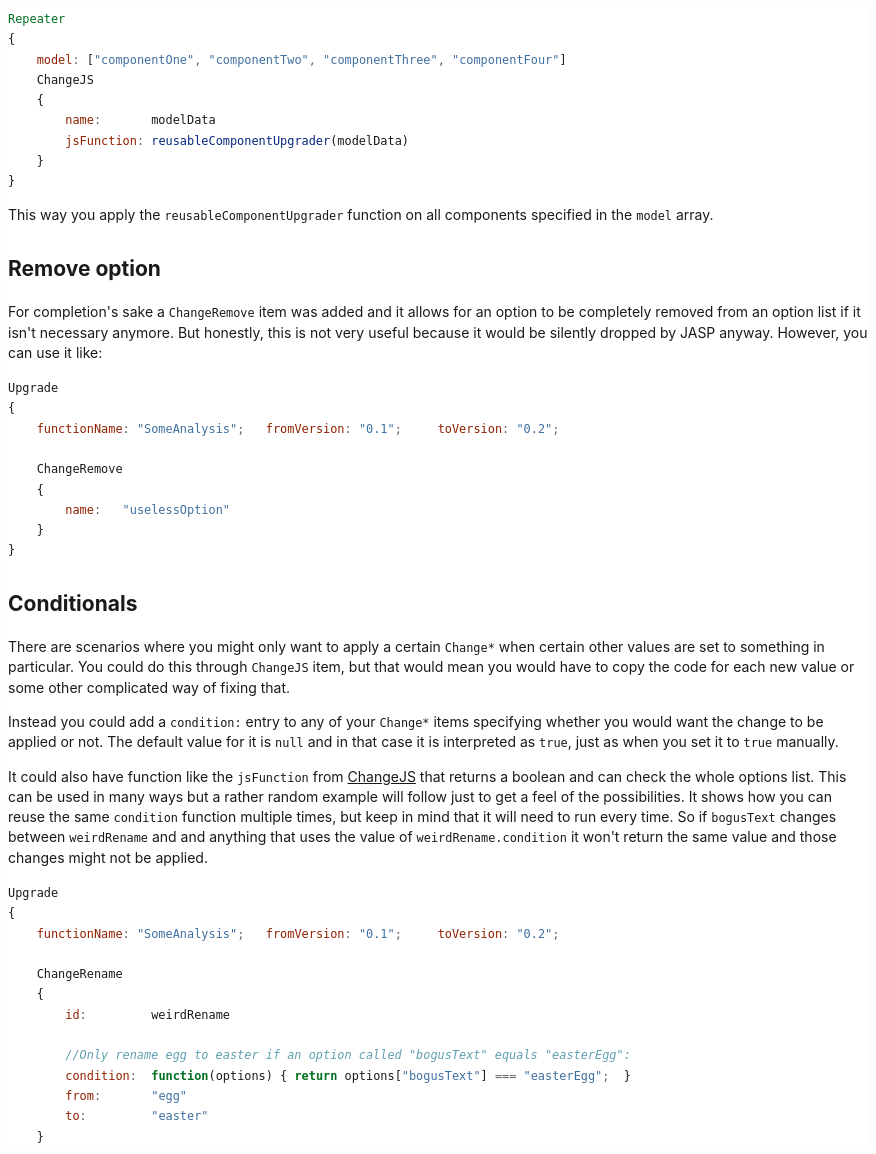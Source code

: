 ```qml
Repeater
{
	model: ["componentOne", "componentTwo", "componentThree", "componentFour"]
	ChangeJS
	{
		name:		modelData
		jsFunction:	reusableComponentUpgrader(modelData)
	}
}
```

This way you apply the `reusableComponentUpgrader` function on all components specified in the `model` array.


## Remove option
For completion's sake a `ChangeRemove` item was added and it allows for an option to be completely removed from an option list if it isn't necessary anymore.
But honestly, this is not very useful because it would be silently dropped by JASP anyway. However, you can use it like:
```qml
Upgrade
{
	functionName: "SomeAnalysis";	fromVersion: "0.1";		toVersion: "0.2";

	ChangeRemove
	{
		name:	"uselessOption"
	}
}
```

## Conditionals
There are scenarios where you might only want to apply a certain `Change*` when certain other values are set to something in particular.
You could do this through `ChangeJS` item, but that would mean you would have to copy the code for each new value or some other complicated way of fixing that.

Instead you could add a `condition:` entry to any of your `Change*` items specifying whether you would want the change to be applied or not.
The default value for it is `null` and in that case it is interpreted as `true`, just as when you set it to `true` manually.

It could also have function like the `jsFunction` from [ChangeJS](#javascript) that returns a boolean and can check the whole options list. This can be used in many ways but a rather random example will follow just to get a feel of the possibilities. It shows how you can reuse the same `condition` function multiple times, but keep in mind that it will need to run every time. So if `bogusText` changes between `weirdRename` and and anything that uses the value of `weirdRename.condition` it won't return the same value and those changes might not be applied.
```qml
Upgrade
{
	functionName: "SomeAnalysis";	fromVersion: "0.1";		toVersion: "0.2";

	ChangeRename
	{
		id:			weirdRename

		//Only rename egg to easter if an option called "bogusText" equals "easterEgg":
		condition:	function(options) { return options["bogusText"] === "easterEgg";  }
		from:		"egg"
		to:			"easter"
	}

```